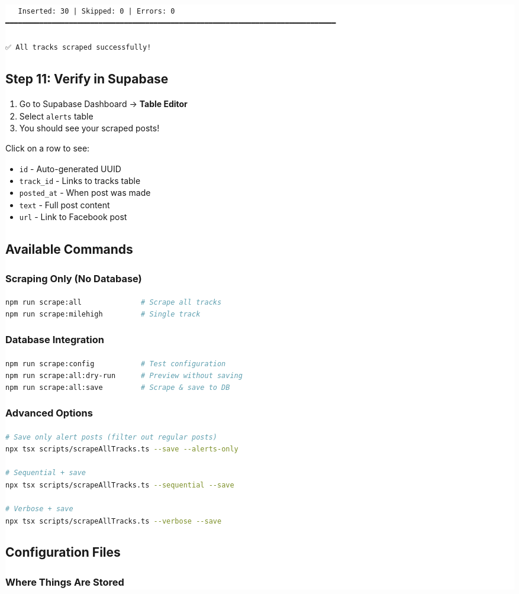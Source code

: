 ```
   Inserted: 30 | Skipped: 0 | Errors: 0
━━━━━━━━━━━━━━━━━━━━━━━━━━━━━━━━━━━━━━━━━━━━━━━━━━━━━━━━━━━━━━━━━━━━━━━━━━━━━━

✅ All tracks scraped successfully!
```

## Step 11: Verify in Supabase

1. Go to Supabase Dashboard → **Table Editor**
2. Select `alerts` table
3. You should see your scraped posts!

Click on a row to see:
- `id` - Auto-generated UUID
- `track_id` - Links to tracks table
- `posted_at` - When post was made
- `text` - Full post content
- `url` - Link to Facebook post

## Available Commands

### Scraping Only (No Database)
```bash
npm run scrape:all              # Scrape all tracks
npm run scrape:milehigh         # Single track
```

### Database Integration
```bash
npm run scrape:config           # Test configuration
npm run scrape:all:dry-run      # Preview without saving
npm run scrape:all:save         # Scrape & save to DB
```

### Advanced Options
```bash
# Save only alert posts (filter out regular posts)
npx tsx scripts/scrapeAllTracks.ts --save --alerts-only

# Sequential + save
npx tsx scripts/scrapeAllTracks.ts --sequential --save

# Verbose + save
npx tsx scripts/scrapeAllTracks.ts --verbose --save
```

## Configuration Files

### Where Things Are Stored
